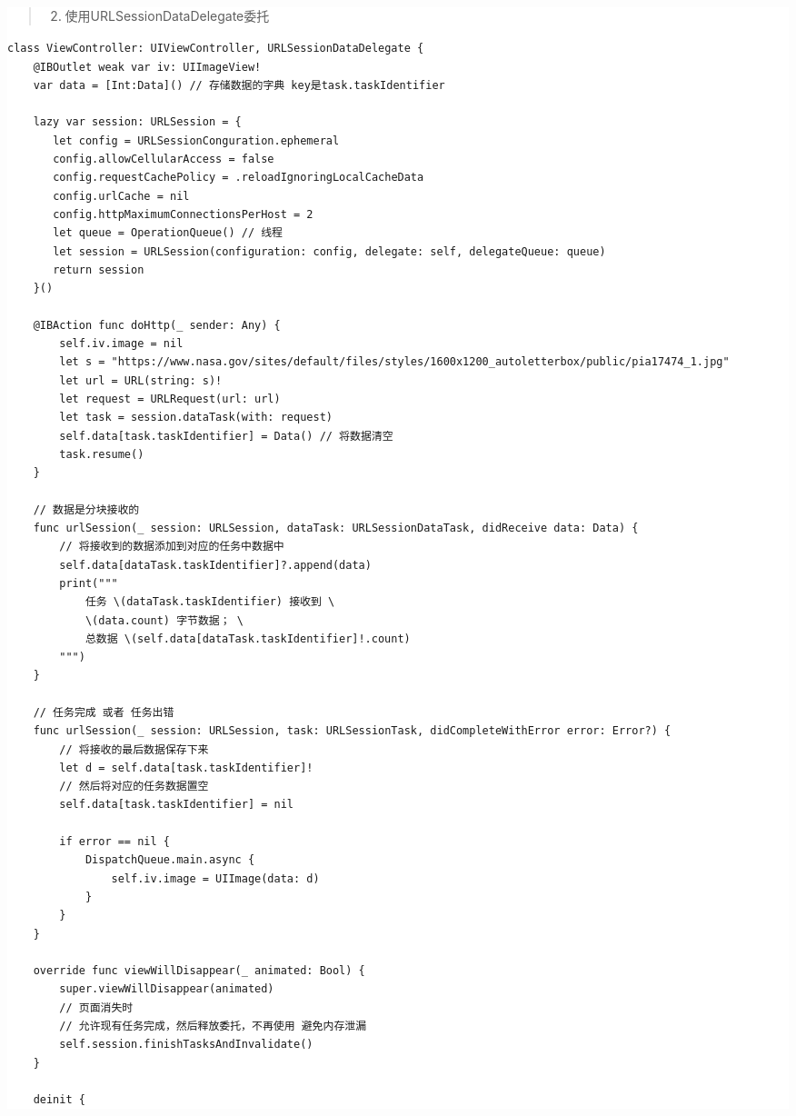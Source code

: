 

> 2. 使用URLSessionDataDelegate委托

```
class ViewController: UIViewController, URLSessionDataDelegate {
    @IBOutlet weak var iv: UIImageView!
    var data = [Int:Data]() // 存储数据的字典 key是task.taskIdentifier
    
    lazy var session: URLSession = {
       let config = URLSessionConguration.ephemeral
       config.allowCellularAccess = false
       config.requestCachePolicy = .reloadIgnoringLocalCacheData
       config.urlCache = nil
       config.httpMaximumConnectionsPerHost = 2
       let queue = OperationQueue() // 线程
       let session = URLSession(configuration: config, delegate: self, delegateQueue: queue)
       return session
    }()
    
    @IBAction func doHttp(_ sender: Any) {
        self.iv.image = nil
        let s = "https://www.nasa.gov/sites/default/files/styles/1600x1200_autoletterbox/public/pia17474_1.jpg"
        let url = URL(string: s)!
        let request = URLRequest(url: url)
        let task = session.dataTask(with: request)
        self.data[task.taskIdentifier] = Data() // 将数据清空
        task.resume()
    }
    
    // 数据是分块接收的
    func urlSession(_ session: URLSession, dataTask: URLSessionDataTask, didReceive data: Data) {
    	// 将接收到的数据添加到对应的任务中数据中
        self.data[dataTask.taskIdentifier]?.append(data)
        print("""
        	任务 \(dataTask.taskIdentifier) 接收到 \
        	\(data.count) 字节数据； \
        	总数据 \(self.data[dataTask.taskIdentifier]!.count)
        """)
    }
    
    // 任务完成 或者 任务出错
    func urlSession(_ session: URLSession, task: URLSessionTask, didCompleteWithError error: Error?) {
    	// 将接收的最后数据保存下来
        let d = self.data[task.taskIdentifier]!
        // 然后将对应的任务数据置空
        self.data[task.taskIdentifier] = nil
        
        if error == nil {
            DispatchQueue.main.async {
                self.iv.image = UIImage(data: d)
            }
        }
    }
    
    override func viewWillDisappear(_ animated: Bool) {
        super.viewWillDisappear(animated)
        // 页面消失时
        // 允许现有任务完成，然后释放委托，不再使用 避免内存泄漏
        self.session.finishTasksAndInvalidate()
    }
    
    deinit {
```
